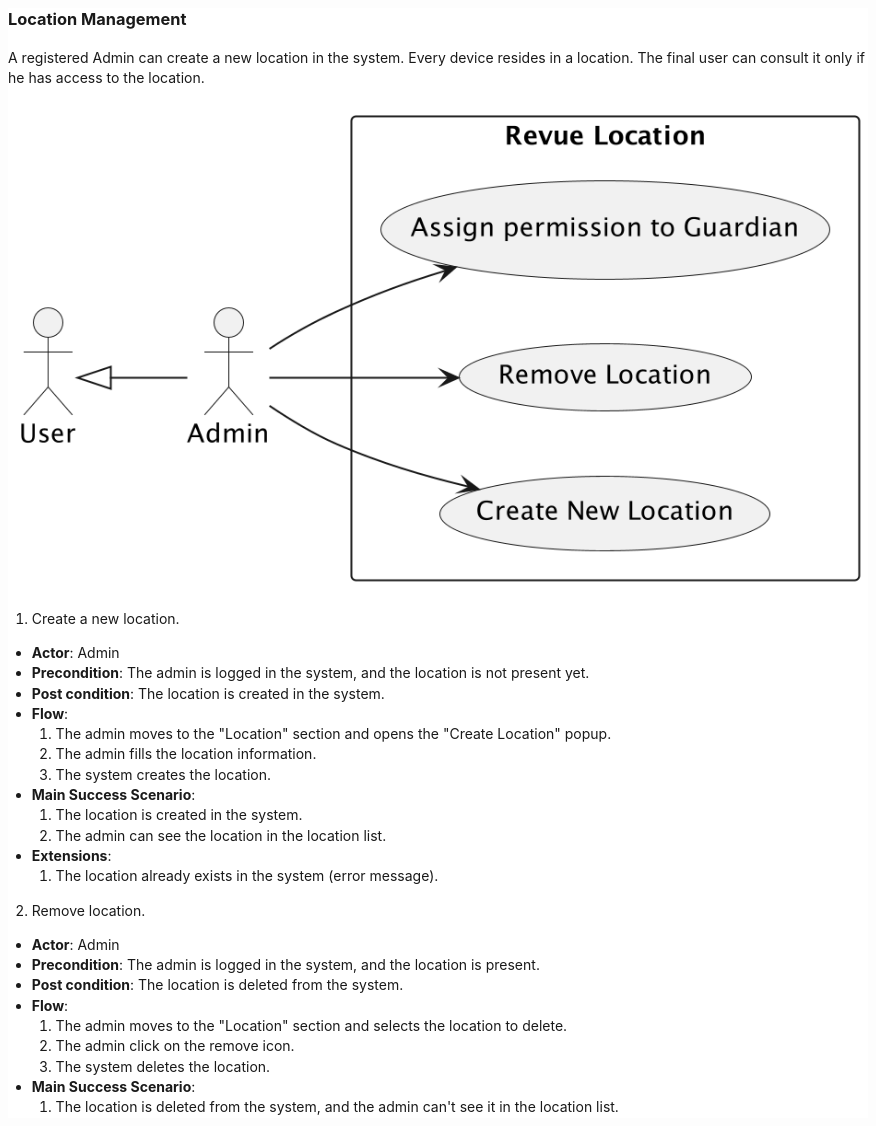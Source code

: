 ### Location Management

A registered Admin can create a new location in the system.
Every device resides in a location.
The final user can consult it only if he has access to the location.

![Admin Location Management Use Case](./img/AdminLocationUseCase.png)

1. Create a new location.

- **Actor**: Admin
- **Precondition**: The admin is logged in the system, and the location is not present yet.
- **Post condition**: The location is created in the system.
- **Flow**:
    1. The admin moves to the "Location" section and opens the "Create Location" popup.
    2. The admin fills the location information.
    3. The system creates the location.
- **Main Success Scenario**:
    1. The location is created in the system.
    2. The admin can see the location in the location list.
- **Extensions**:
    1. The location already exists in the system (error message).

2. Remove location.

- **Actor**: Admin
- **Precondition**: The admin is logged in the system, and the location is present.
- **Post condition**: The location is deleted from the system.
- **Flow**:
    1. The admin moves to the "Location" section and selects the location to delete.
    2. The admin click on the remove icon.
    3. The system deletes the location.
- **Main Success Scenario**:
    1. The location is deleted from the system, and the admin can't see it in the location list.
